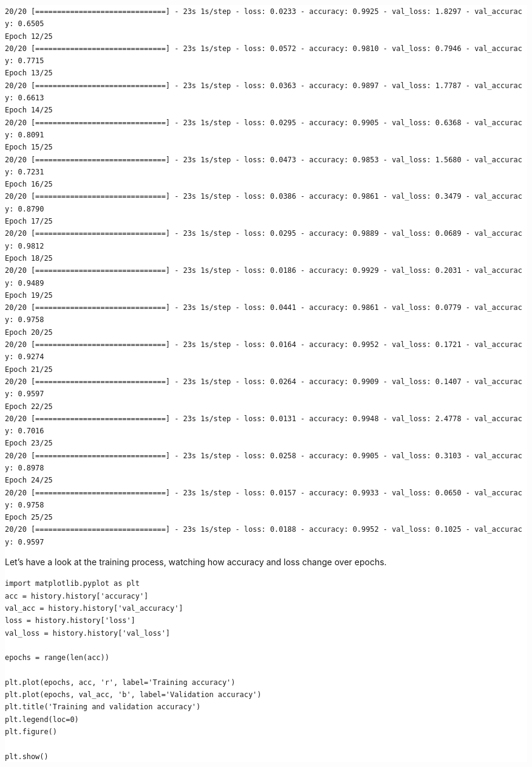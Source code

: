     20/20 [==============================] - 23s 1s/step - loss: 0.0233 - accuracy: 0.9925 - val_loss: 1.8297 - val_accuracy: 0.6505
    Epoch 12/25
    20/20 [==============================] - 23s 1s/step - loss: 0.0572 - accuracy: 0.9810 - val_loss: 0.7946 - val_accuracy: 0.7715
    Epoch 13/25
    20/20 [==============================] - 23s 1s/step - loss: 0.0363 - accuracy: 0.9897 - val_loss: 1.7787 - val_accuracy: 0.6613
    Epoch 14/25
    20/20 [==============================] - 23s 1s/step - loss: 0.0295 - accuracy: 0.9905 - val_loss: 0.6368 - val_accuracy: 0.8091
    Epoch 15/25
    20/20 [==============================] - 23s 1s/step - loss: 0.0473 - accuracy: 0.9853 - val_loss: 1.5680 - val_accuracy: 0.7231
    Epoch 16/25
    20/20 [==============================] - 23s 1s/step - loss: 0.0386 - accuracy: 0.9861 - val_loss: 0.3479 - val_accuracy: 0.8790
    Epoch 17/25
    20/20 [==============================] - 23s 1s/step - loss: 0.0295 - accuracy: 0.9889 - val_loss: 0.0689 - val_accuracy: 0.9812
    Epoch 18/25
    20/20 [==============================] - 23s 1s/step - loss: 0.0186 - accuracy: 0.9929 - val_loss: 0.2031 - val_accuracy: 0.9489
    Epoch 19/25
    20/20 [==============================] - 23s 1s/step - loss: 0.0441 - accuracy: 0.9861 - val_loss: 0.0779 - val_accuracy: 0.9758
    Epoch 20/25
    20/20 [==============================] - 23s 1s/step - loss: 0.0164 - accuracy: 0.9952 - val_loss: 0.1721 - val_accuracy: 0.9274
    Epoch 21/25
    20/20 [==============================] - 23s 1s/step - loss: 0.0264 - accuracy: 0.9909 - val_loss: 0.1407 - val_accuracy: 0.9597
    Epoch 22/25
    20/20 [==============================] - 23s 1s/step - loss: 0.0131 - accuracy: 0.9948 - val_loss: 2.4778 - val_accuracy: 0.7016
    Epoch 23/25
    20/20 [==============================] - 23s 1s/step - loss: 0.0258 - accuracy: 0.9905 - val_loss: 0.3103 - val_accuracy: 0.8978
    Epoch 24/25
    20/20 [==============================] - 23s 1s/step - loss: 0.0157 - accuracy: 0.9933 - val_loss: 0.0650 - val_accuracy: 0.9758
    Epoch 25/25
    20/20 [==============================] - 23s 1s/step - loss: 0.0188 - accuracy: 0.9952 - val_loss: 0.1025 - val_accuracy: 0.9597
    

Let’s have a look at the training process, watching how accuracy and loss change over epochs.


```
import matplotlib.pyplot as plt
acc = history.history['accuracy']
val_acc = history.history['val_accuracy']
loss = history.history['loss']
val_loss = history.history['val_loss']

epochs = range(len(acc))

plt.plot(epochs, acc, 'r', label='Training accuracy')
plt.plot(epochs, val_acc, 'b', label='Validation accuracy')
plt.title('Training and validation accuracy')
plt.legend(loc=0)
plt.figure()

plt.show()
```